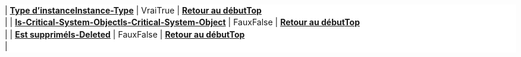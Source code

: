 | [<span data-ttu-id="c7a3d-541">**Type d’instance**</span><span class="sxs-lookup"><span data-stu-id="c7a3d-541">**Instance-Type**</span></span>](a-instancetype.md)                                        | <span data-ttu-id="c7a3d-542">Vrai</span><span class="sxs-lookup"><span data-stu-id="c7a3d-542">True</span></span>      | [<span data-ttu-id="c7a3d-543">**Retour au début**</span><span class="sxs-lookup"><span data-stu-id="c7a3d-543">**Top**</span></span>](c-top.md)<br/>                               |
| [<span data-ttu-id="c7a3d-544">**Is-Critical-System-Object**</span><span class="sxs-lookup"><span data-stu-id="c7a3d-544">**Is-Critical-System-Object**</span></span>](a-iscriticalsystemobject.md)                  | <span data-ttu-id="c7a3d-545">Faux</span><span class="sxs-lookup"><span data-stu-id="c7a3d-545">False</span></span>     | [<span data-ttu-id="c7a3d-546">**Retour au début**</span><span class="sxs-lookup"><span data-stu-id="c7a3d-546">**Top**</span></span>](c-top.md)<br/>                               |
| [<span data-ttu-id="c7a3d-547">**Est supprimé**</span><span class="sxs-lookup"><span data-stu-id="c7a3d-547">**Is-Deleted**</span></span>](a-isdeleted.md)                                              | <span data-ttu-id="c7a3d-548">Faux</span><span class="sxs-lookup"><span data-stu-id="c7a3d-548">False</span></span>     | [<span data-ttu-id="c7a3d-549">**Retour au début**</span><span class="sxs-lookup"><span data-stu-id="c7a3d-549">**Top**</span></span>](c-top.md)<br/>                               |
